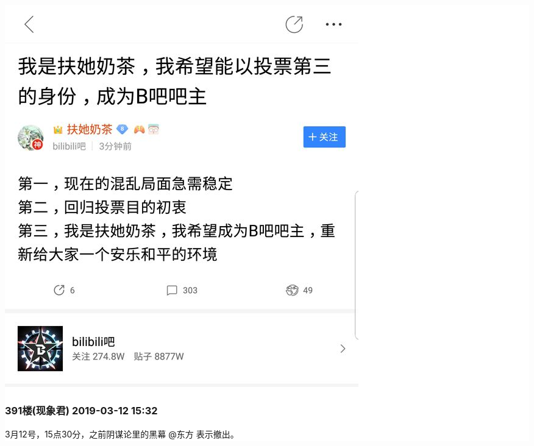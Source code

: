 ![](./image/e71f8b773912b31bca3c343a8818367adbb4e1e0.jpg)
### 391楼(现象君)		2019-03-12 15:32
3月12号，15点30分，之前阴谋论里的黑幕 @东方 表示撤出。